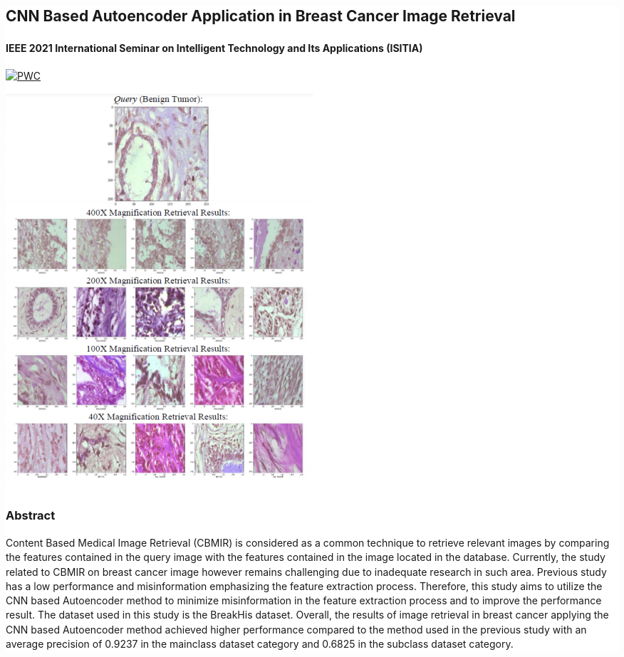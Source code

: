 ## CNN Based Autoencoder Application in Breast Cancer Image Retrieval
#### IEEE 2021 International Seminar on Intelligent Technology and Its Applications (ISITIA)
[![PWC](https://img.shields.io/endpoint.svg?url=https://paperswithcode.com/badge/cnn-based-autoencoder-application-in-breast/medical-image-retrieval-on-breakhis)](https://paperswithcode.com/sota/medical-image-retrieval-on-breakhis?p=cnn-based-autoencoder-application-in-breast)

![alt text](./assets/app.png "RETRIEVAL")

### Abstract
Content Based Medical Image Retrieval (CBMIR) is considered as a common technique to retrieve relevant images by comparing the features contained in the query image with the features contained in the image located in the database. Currently, the study related to CBMIR on breast cancer image however remains challenging due to inadequate research in such area. Previous study has a low performance and misinformation emphasizing the feature extraction process. Therefore, this study aims to utilize the CNN based Autoencoder method to minimize misinformation in the feature extraction process and to improve the performance result. The dataset used in this study is the BreakHis dataset. Overall, the results of image retrieval in breast cancer applying the CNN based Autoencoder method achieved higher performance compared to the method used in the previous study with an average precision of 0.9237 in the mainclass dataset category and 0.6825 in the subclass dataset category.
